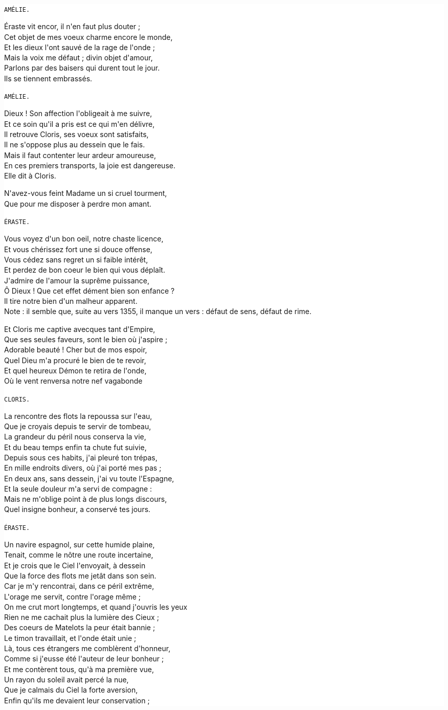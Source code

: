    AMÉLIE.
Éraste vit encor, il n'en faut plus douter ;  
Cet objet de mes voeux charme encore le monde,  
Et les dieux l'ont sauvé de la rage de l'onde ;  
Mais la voix me défaut ; divin objet d'amour,  
Parlons par des baisers qui durent tout le jour.  
Ils se tiennent embrassés.


    AMÉLIE.
Dieux ! Son affection l'obligeait à me suivre,  
Et ce soin qu'il a pris est ce qui m'en délivre,  
Il retrouve Cloris, ses voeux sont satisfaits,  
Il ne s'oppose plus au dessein que le fais.  
Mais il faut contenter leur ardeur amoureuse,  
En ces premiers transports, la joie est dangereuse.  
Elle dit à Cloris.

N'avez-vous feint Madame un si cruel tourment,  
Que pour me disposer à perdre mon amant.  

    ÉRASTE.
Vous voyez d'un bon oeil, notre chaste licence,  
Et vous chérissez fort une si douce offense,  
Vous cédez sans regret un si faible intérêt,  
Et perdez de bon coeur le bien qui vous déplaît.  
J'admire de l'amour la suprême puissance,  
Ô Dieux ! Que cet effet dément bien son enfance ?  
Il tire notre bien d'un malheur apparent.  
Note : il semble que, suite au vers 1355, il manque un vers : défaut de sens, défaut de rime.

Et Cloris me captive avecques tant d'Empire,  
Que ses seules faveurs, sont le bien où j'aspire ;  
Adorable beauté ! Cher but de mos espoir,  
Quel Dieu m'a procuré le bien de te revoir,  
Et quel heureux Démon te retira de l'onde,  
Où le vent renversa notre nef vagabonde  

    CLORIS.
La rencontre des flots la repoussa sur l'eau,  
Que je croyais depuis te servir de tombeau,  
La grandeur du péril nous conserva la vie,  
Et du beau temps enfin ta chute fut suivie,  
Depuis sous ces habits, j'ai pleuré ton trépas,  
En mille endroits divers, où j'ai porté mes pas ;  
En deux ans, sans dessein, j'ai vu toute l'Espagne,  
Et la seule douleur m'a servi de compagne :  
Mais ne m'oblige point à de plus longs discours,  
Quel insigne bonheur, a conservé tes jours.  

    ÉRASTE.
Un navire espagnol, sur cette humide plaine,  
Tenait, comme le nôtre une route incertaine,  
Et je crois que le Ciel l'envoyait, à dessein  
Que la force des flots me jetât dans son sein.  
Car je m'y rencontrai, dans ce péril extrême,  
L'orage me servit, contre l'orage même ;  
On me crut mort longtemps, et quand j'ouvris les yeux  
Rien ne me cachait plus la lumière des Cieux ;  
Des coeurs de Matelots la peur était bannie ;  
Le timon travaillait, et l'onde était unie ;  
Là, tous ces étrangers me comblèrent d'honneur,  
Comme si j'eusse été l'auteur de leur bonheur ;  
Et me contèrent tous, qu'à ma première vue,  
Un rayon du soleil avait percé la nue,  
Que je calmais du Ciel la forte aversion,  
Enfin qu'ils me devaient leur conservation ;  